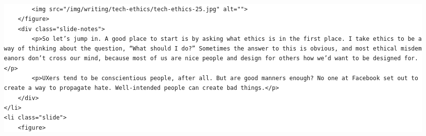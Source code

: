 			<img src="/img/writing/tech-ethics/tech-ethics-25.jpg" alt="">
		</figure>
		<div class="slide-notes">
			<p>So let’s jump in. A good place to start is by asking what ethics is in the first place. I take ethics to be a way of thinking about the question, “What should I do?” Sometimes the answer to this is obvious, and most ethical misdemeanors don’t cross our mind, because most of us are nice people and design for others how we’d want to be designed for.</p>
			<p>UXers tend to be conscientious people, after all. But are good manners enough? No one at Facebook set out to create a way to propagate hate. Well-intended people can create bad things.</p>
		</div>
	</li>
	<li class="slide">
		<figure>